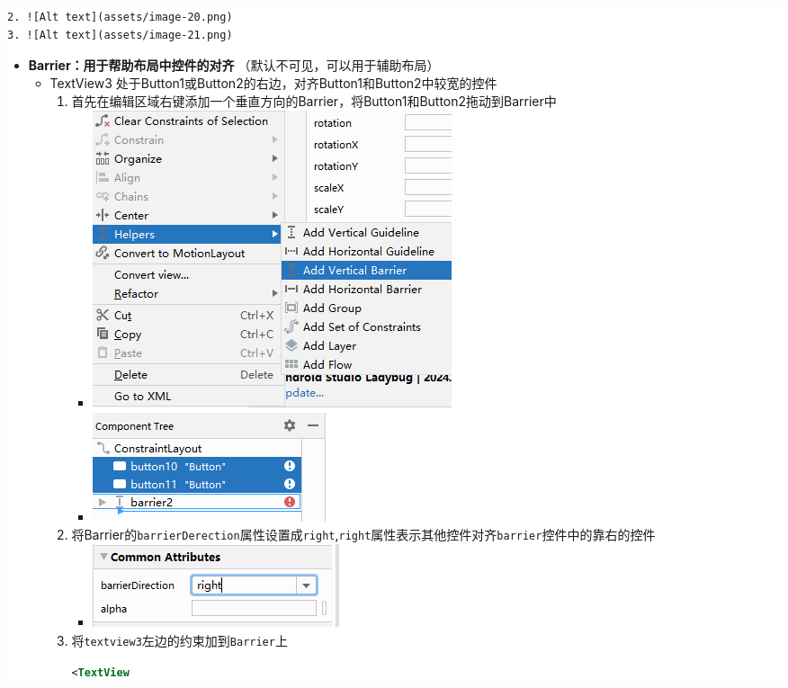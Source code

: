     2. ![Alt text](assets/image-20.png)
    3. ![Alt text](assets/image-21.png)
- **Barrier：用于帮助布局中控件的对齐** （默认不可见，可以用于辅助布局）
    - TextView3 处于Button1或Button2的右边，对齐Button1和Button2中较宽的控件
        1. 首先在编辑区域右键添加一个垂直方向的Barrier，将Button1和Button2拖动到Barrier中
            - ![Alt text](assets/image-22.png)
            - ![Alt text](assets/image-23.png)
        2. 将Barrier的`barrierDerection`属性设置成`right`,`right`属性表示其他控件对齐`barrier`控件中的靠右的控件
            - ![Alt text](assets/image-24.png)
        3. 将`textview3`左边的约束加到`Barrier`上
            ```xml
            <TextView